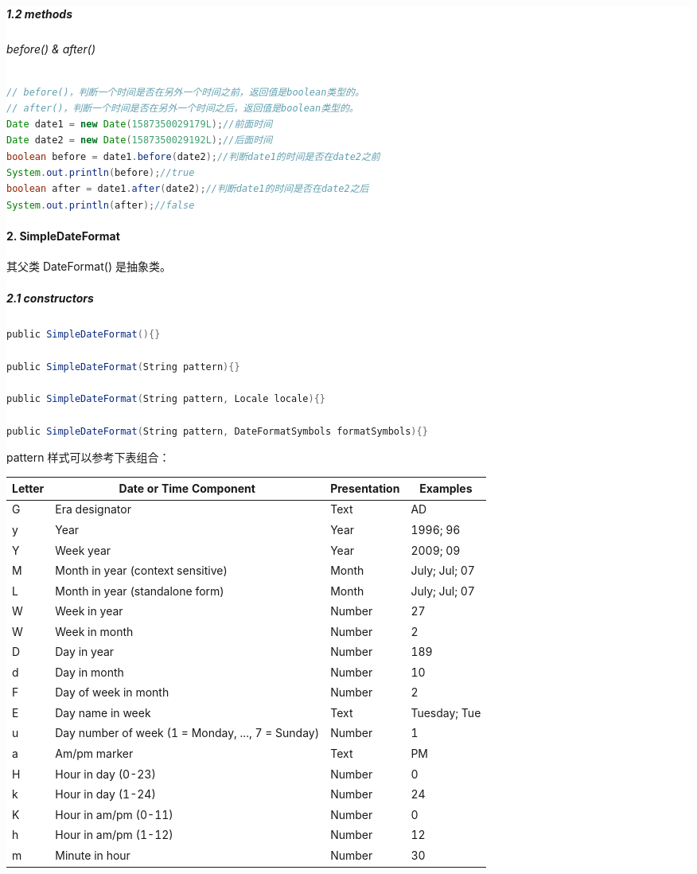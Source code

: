 ##### 1.2 methods

###### before() & after()

```java
// before()，判断一个时间是否在另外一个时间之前，返回值是boolean类型的。
// after()，判断一个时间是否在另外一个时间之后，返回值是boolean类型的。
Date date1 = new Date(1587350029179L);//前面时间
Date date2 = new Date(1587350029192L);//后面时间
boolean before = date1.before(date2);//判断date1的时间是否在date2之前
System.out.println(before);//true
boolean after = date1.after(date2);//判断date1的时间是否在date2之后
System.out.println(after);//false
```



#### 2. SimpleDateFormat

其父类 DateFormat() 是抽象类。

##### 2.1 constructors

```java
public SimpleDateFormat(){}

public SimpleDateFormat(String pattern){}

public SimpleDateFormat(String pattern, Locale locale){}

public SimpleDateFormat(String pattern, DateFormatSymbols formatSymbols){}
```

pattern 样式可以参考下表组合：

| Letter | Date or Time Component                           | Presentation       | Examples                               |
| ------ | ------------------------------------------------ | ------------------ | -------------------------------------- |
| G      | Era designator                                   | Text               | AD                                     |
| y      | Year                                             | Year               | 1996;  96                              |
| Y      | Week year                                        | Year               | 2009;  09                              |
| M      | Month in year (context sensitive)                | Month              | July;  Jul; 07                         |
| L      | Month in year (standalone form)                  | Month              | July;  Jul; 07                         |
| W      | Week in year                                     | Number             | 27                                     |
| W      | Week in month                                    | Number             | 2                                      |
| D      | Day in year                                      | Number             | 189                                    |
| d      | Day in month                                     | Number             | 10                                     |
| F      | Day of week in month                             | Number             | 2                                      |
| E      | Day name in week                                 | Text               | Tuesday;  Tue                          |
| u      | Day number of week (1 = Monday, ..., 7 = Sunday) | Number             | 1                                      |
| a      | Am/pm marker                                     | Text               | PM                                     |
| H      | Hour in day (0-23)                               | Number             | 0                                      |
| k      | Hour in day (1-24)                               | Number             | 24                                     |
| K      | Hour in am/pm (0-11)                             | Number             | 0                                      |
| h      | Hour in am/pm (1-12)                             | Number             | 12                                     |
| m      | Minute in hour                                   | Number             | 30                                     |